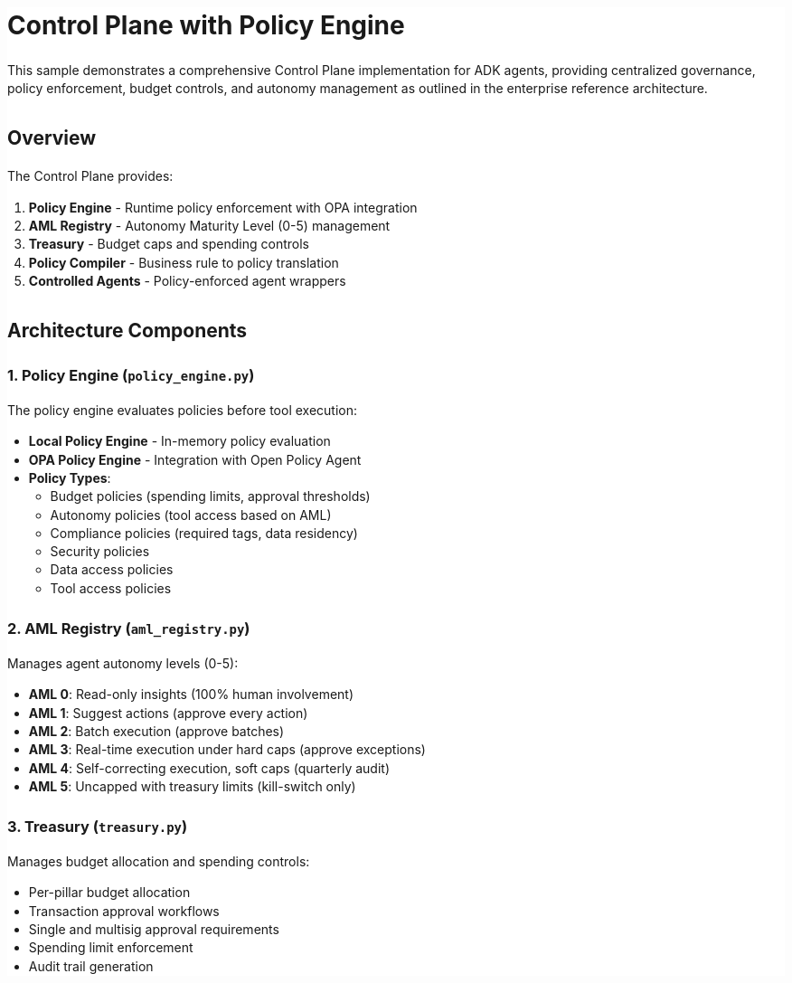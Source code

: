 # Control Plane with Policy Engine

This sample demonstrates a comprehensive Control Plane implementation for ADK agents, providing centralized governance, policy enforcement, budget controls, and autonomy management as outlined in the enterprise reference architecture.

## Overview

The Control Plane provides:

1. **Policy Engine** - Runtime policy enforcement with OPA integration
2. **AML Registry** - Autonomy Maturity Level (0-5) management
3. **Treasury** - Budget caps and spending controls
4. **Policy Compiler** - Business rule to policy translation
5. **Controlled Agents** - Policy-enforced agent wrappers

## Architecture Components

### 1. Policy Engine (`policy_engine.py`)

The policy engine evaluates policies before tool execution:

- **Local Policy Engine** - In-memory policy evaluation
- **OPA Policy Engine** - Integration with Open Policy Agent
- **Policy Types**:
  - Budget policies (spending limits, approval thresholds)
  - Autonomy policies (tool access based on AML)
  - Compliance policies (required tags, data residency)
  - Security policies
  - Data access policies
  - Tool access policies

### 2. AML Registry (`aml_registry.py`)

Manages agent autonomy levels (0-5):

- **AML 0**: Read-only insights (100% human involvement)
- **AML 1**: Suggest actions (approve every action)
- **AML 2**: Batch execution (approve batches)
- **AML 3**: Real-time execution under hard caps (approve exceptions)
- **AML 4**: Self-correcting execution, soft caps (quarterly audit)
- **AML 5**: Uncapped with treasury limits (kill-switch only)

### 3. Treasury (`treasury.py`)

Manages budget allocation and spending controls:

- Per-pillar budget allocation
- Transaction approval workflows
- Single and multisig approval requirements
- Spending limit enforcement
- Audit trail generation
